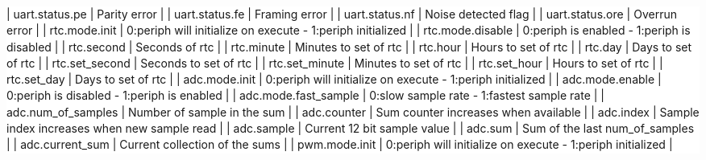 | uart.status.pe                  |     Parity error                                                                                                                                                                                              |
| uart.status.fe                  |     Framing error                                                                                                                                                                                             |
| uart.status.nf                  |     Noise detected flag                                                                                                                                                                                       |
| uart.status.ore                 |     Overrun error                                                                                                                                                                                             |
| rtc.mode.init                   |     0:periph will initialize on execute - 1:periph initialized                                                                                                                                                |
| rtc.mode.disable                |     0:periph is enabled - 1:periph is disabled                                                                                                                                                                |
| rtc.second                      |     Seconds of rtc                                                                                                                                                                                            |
| rtc.minute                      |     Minutes to set of rtc                                                                                                                                                                                     |
| rtc.hour                        |     Hours to set of rtc                                                                                                                                                                                       |
| rtc.day                         |     Days to set of rtc                                                                                                                                                                                        |
| rtc.set_second                  |     Seconds to set of rtc                                                                                                                                                                                     |
| rtc.set_minute                  |     Minutes to set of rtc                                                                                                                                                                                     |
| rtc.set_hour                    |     Hours to set of rtc                                                                                                                                                                                       |
| rtc.set_day                     |     Days to set of rtc                                                                                                                                                                                        |
| adc.mode.init                   |     0:periph will initialize on execute - 1:periph initialized                                                                                                                                                |
| adc.mode.enable                 |     0:periph is disabled - 1:periph is enabled                                                                                                                                                                |
| adc.mode.fast_sample            |     0:slow sample rate - 1:fastest sample rate                                                                                                                                                                |
| adc.num_of_samples              |     Number of sample in the sum                                                                                                                                                                               |
| adc.counter                     |     Sum counter increases when available                                                                                                                                                                      |
| adc.index                       |     Sample index increases when new sample read                                                                                                                                                               |
| adc.sample                      |     Current 12 bit sample value                                                                                                                                                                               |
| adc.sum                         |     Sum of the last num_of_samples                                                                                                                                                                            |
| adc.current_sum                 |     Current collection of the sums                                                                                                                                                                            |
| pwm.mode.init                   |     0:periph will initialize on execute - 1:periph initialized                                                                                                                                                |